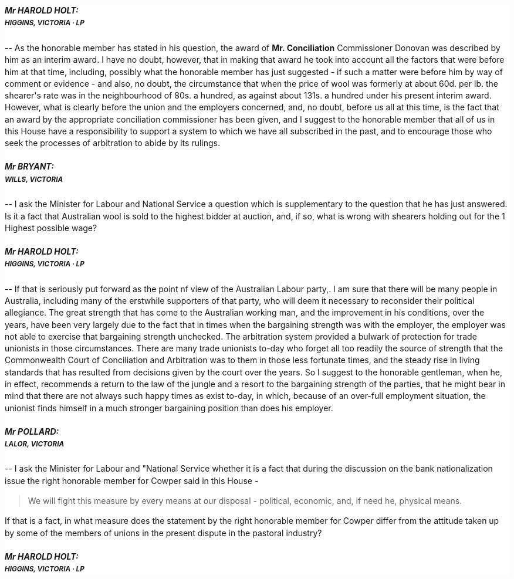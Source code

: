 ##### Mr HAROLD HOLT:<br><small class="text-muted">HIGGINS, VICTORIA &middot; LP</small>

-- As the honorable member has stated in his question, the award of  **Mr. Conciliation**  Commissioner Donovan was described by him  as  an interim award. I have no doubt, however, that in making that award he took into account all the factors that were before him at that time, including, possibly what the honorable member has  just  suggested - if such a matter were before him by way of comment or evidence - and also, no doubt, the circumstance that when the price of wool was formerly at about 60d. per lb. the shearer's rate was in the neighbourhood of 80s. a hundred, as against about 131s.  a  hundred under his present interim award. However, what is clearly before the union and the employers concerned, and, no doubt, before us all at this time, is the fact that an award by the appropriate conciliation commissioner has been given, and I suggest to the honorable member that all of us in this House have a responsibility to support a system to which we have all subscribed in the past, and to encourage those who seek the processes of arbitration to abide by its rulings. 

##### Mr BRYANT:<br><small class="text-muted">WILLS, VICTORIA</small>

-- I ask the Minister for Labour and National Service a question which is supplementary to the question that he has just answered. Is it a fact that Australian wool is sold to the highest bidder at auction, and, if so, what is wrong with shearers holding out for the 1 Highest possible wage? 

##### Mr HAROLD HOLT:<br><small class="text-muted">HIGGINS, VICTORIA &middot; LP</small>

-- If that is seriously put forward as the point nf view of the Australian Labour party,. I  am sure that there will be many people in Australia, including many of the erstwhile supporters of that party, who will deem it necessary to reconsider their political allegiance. The great strength that has come to the Australian working man, and the improvement in his conditions, over the years, have been very largely due to the fact that in times when the bargaining strength was with the employer, the employer was not able to exercise that bargaining strength unchecked. The arbitration system provided a bulwark of protection for trade unionists in those circumstances. There are many trade unionists to-day who forget all too readily the source of strength that the Commonwealth Court of Conciliation and Arbitration was to them in those less fortunate times, and the steady rise in living standards that has resulted from decisions given by the court over the years. So I suggest to the honorable gentleman, when he, in effect, recommends a return to the law of the jungle and a resort to the bargaining strength of the parties, that he might bear in mind that there are not always such happy times as exist to-day, in which, because of an over-full employment situation, the unionist finds himself in a much stronger bargaining position than does his employer. 

##### Mr POLLARD:<br><small class="text-muted">LALOR, VICTORIA</small>

-- I ask the Minister for Labour and "National Service whether it is a fact that during the discussion on the bank nationalization issue the right honorable member for Cowper said in this House - 

  >We will fight this measure by every means at our disposal - political, economic, and, if need he, physical means. 

If that is a fact, in what measure  does  the statement by the right honorable member for Cowper differ from the attitude taken up by some of the members of unions in the present dispute in the pastoral industry? 

##### Mr HAROLD HOLT:<br><small class="text-muted">HIGGINS, VICTORIA &middot; LP</small>
